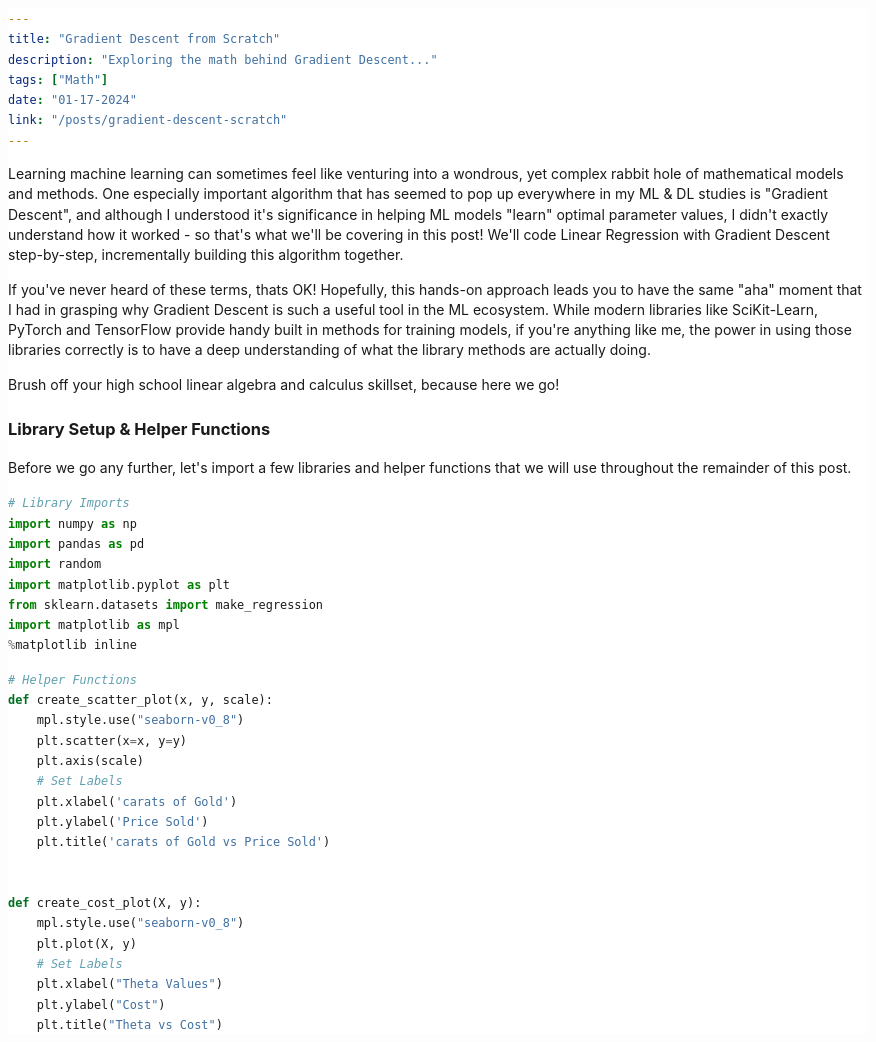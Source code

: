 ```yaml
---
title: "Gradient Descent from Scratch"
description: "Exploring the math behind Gradient Descent..."
tags: ["Math"]
date: "01-17-2024"
link: "/posts/gradient-descent-scratch"
---
```


Learning machine learning can sometimes feel like venturing into a wondrous, yet complex rabbit hole of mathematical models and methods. One especially important algorithm that has seemed to pop up everywhere in my ML & DL studies is "Gradient Descent", and although I understood it's significance in helping ML models "learn" optimal parameter values, I didn't exactly understand how it worked - so that's what we'll be covering in this post! We'll code Linear Regression with Gradient Descent step-by-step, incrementally building this algorithm together.

If you've never heard of these terms, thats OK! Hopefully, this hands-on approach leads you to have the same "aha" moment that I had in grasping why Gradient Descent is such a useful tool in the ML ecosystem. While modern libraries like SciKit-Learn, PyTorch and TensorFlow provide handy built in methods for training models, if you're anything like me, the power in using those libraries correctly is to have a deep understanding of what the library methods are actually doing.

Brush off your high school linear algebra and calculus skillset, because here we go!

### Library Setup & Helper Functions

Before we go any further, let's import a few libraries and helper functions that we will use throughout the remainder of this post.

```python
# Library Imports
import numpy as np
import pandas as pd
import random
import matplotlib.pyplot as plt
from sklearn.datasets import make_regression
import matplotlib as mpl
%matplotlib inline
```

```python
# Helper Functions
def create_scatter_plot(x, y, scale):
    mpl.style.use("seaborn-v0_8")
    plt.scatter(x=x, y=y)
    plt.axis(scale)
    # Set Labels
    plt.xlabel('carats of Gold')
    plt.ylabel('Price Sold')
    plt.title('carats of Gold vs Price Sold')


def create_cost_plot(X, y):
    mpl.style.use("seaborn-v0_8")
    plt.plot(X, y)
    # Set Labels
    plt.xlabel("Theta Values")
    plt.ylabel("Cost")
    plt.title("Theta vs Cost")
```
